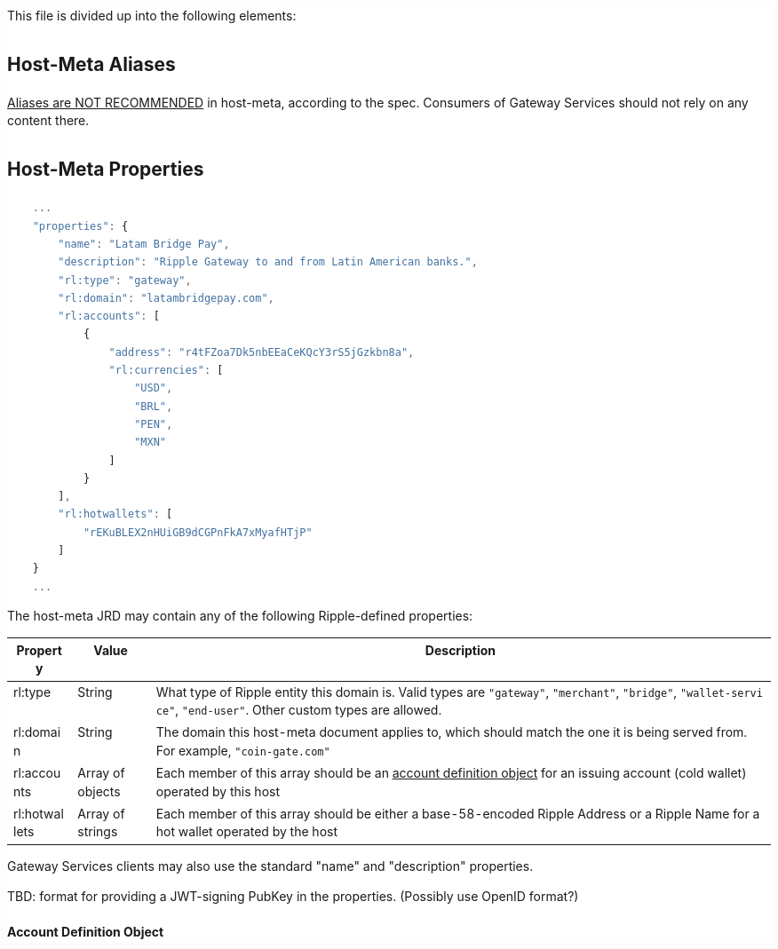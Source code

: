 This file is divided up into the following elements:

## Host-Meta Aliases ##

[Aliases are NOT RECOMMENDED](http://tools.ietf.org/html/rfc6415#section-3.1) in host-meta, according to the spec. Consumers of Gateway Services should not rely on any content there.

## Host-Meta Properties ##

```js
    ...
    "properties": {
        "name": "Latam Bridge Pay",
        "description": "Ripple Gateway to and from Latin American banks.",
        "rl:type": "gateway",
        "rl:domain": "latambridgepay.com",
        "rl:accounts": [
            {
                "address": "r4tFZoa7Dk5nbEEaCeKQcY3rS5jGzkbn8a",
                "rl:currencies": [
                    "USD",
                    "BRL",
                    "PEN",
                    "MXN"
                ]
            }
        ],
        "rl:hotwallets": [
            "rEKuBLEX2nHUiGB9dCGPnFkA7xMyafHTjP"
        ]
    }
    ...
```

The host-meta JRD may contain any of the following Ripple-defined properties:

| Property | Value | Description |
|----------|-------|-------------|
| rl:type  | String | What type of Ripple entity this domain is. Valid types are `"gateway"`, `"merchant"`, `"bridge"`, `"wallet-service"`, `"end-user"`. Other custom types are allowed. |
| rl:domain | String | The domain this host-meta document applies to, which should match the one it is being served from. For example, `"coin-gate.com"` |
| rl:accounts | Array of objects | Each member of this array should be an [account definition object](#acct_def_obj) for an issuing account (cold wallet) operated by this host |
| rl:hotwallets | Array of strings | Each member of this array should be either a base-58-encoded Ripple Address or a Ripple Name for a hot wallet operated by the host |

Gateway Services clients may also use the standard "name" and "description" properties.

<span class='draft-comment'>TBD: format for providing a JWT-signing PubKey in the properties. (Possibly use OpenID format?)</span>

#### Account Definition Object <a name="acct_def_obj"></a> ####
